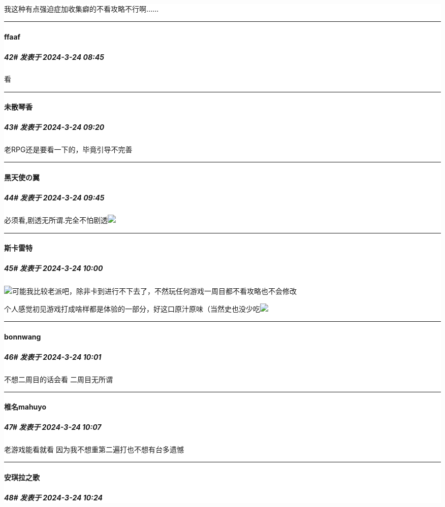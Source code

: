 我这种有点强迫症加收集癖的不看攻略不行啊……

*****

####  ffaaf  
##### 42#       发表于 2024-3-24 08:45

看


*****

####  未散琴香  
##### 43#       发表于 2024-3-24 09:20

老RPG还是要看一下的，毕竟引导不完善


*****

####  黑天使の翼  
##### 44#       发表于 2024-3-24 09:45

必须看,剧透无所谓.完全不怕剧透<img src="https://static.saraba1st.com/image/smiley/face2017/037.png" referrerpolicy="no-referrer">


*****

####  斯卡雷特  
##### 45#       发表于 2024-3-24 10:00

<img src="https://static.saraba1st.com/image/smiley/face2017/034.png" referrerpolicy="no-referrer">可能我比较老派吧，除非卡到进行不下去了，不然玩任何游戏一周目都不看攻略也不会修改

个人感觉初见游戏打成啥样都是体验的一部分，好这口原汁原味（当然史也没少吃<img src="https://static.saraba1st.com/image/smiley/face2017/163.png" referrerpolicy="no-referrer">

*****

####  bonnwang  
##### 46#       发表于 2024-3-24 10:01

不想二周目的话会看
二周目无所谓


*****

####  椎名mahuyo  
##### 47#       发表于 2024-3-24 10:07

老游戏能看就看 因为我不想重第二遍打也不想有台多遗憾


*****

####  安琪拉之歌  
##### 48#       发表于 2024-3-24 10:24
